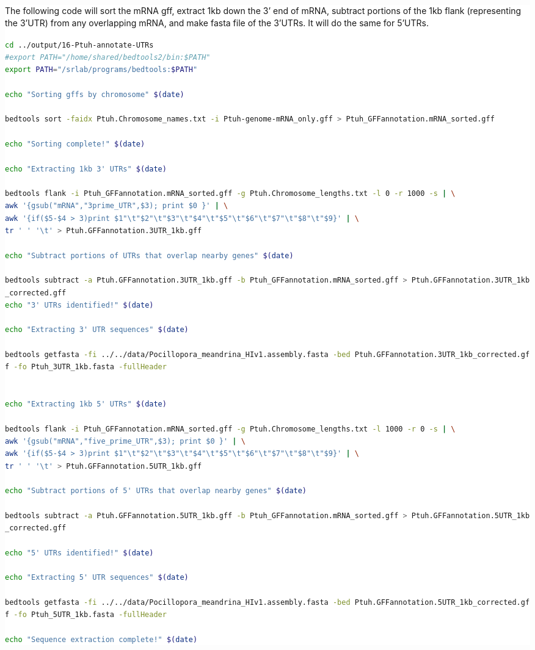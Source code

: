 The following code will sort the mRNA gff, extract 1kb down the 3’ end
of mRNA, subtract portions of the 1kb flank (representing the 3’UTR)
from any overlapping mRNA, and make fasta file of the 3’UTRs. It will do
the same for 5’UTRs.

``` bash
cd ../output/16-Ptuh-annotate-UTRs
#export PATH="/home/shared/bedtools2/bin:$PATH"
export PATH="/srlab/programs/bedtools:$PATH"

echo "Sorting gffs by chromosome" $(date)

bedtools sort -faidx Ptuh.Chromosome_names.txt -i Ptuh-genome-mRNA_only.gff > Ptuh_GFFannotation.mRNA_sorted.gff

echo "Sorting complete!" $(date)

echo "Extracting 1kb 3' UTRs" $(date)

bedtools flank -i Ptuh_GFFannotation.mRNA_sorted.gff -g Ptuh.Chromosome_lengths.txt -l 0 -r 1000 -s | \
awk '{gsub("mRNA","3prime_UTR",$3); print $0 }' | \
awk '{if($5-$4 > 3)print $1"\t"$2"\t"$3"\t"$4"\t"$5"\t"$6"\t"$7"\t"$8"\t"$9}' | \
tr ' ' '\t' > Ptuh.GFFannotation.3UTR_1kb.gff

echo "Subtract portions of UTRs that overlap nearby genes" $(date)

bedtools subtract -a Ptuh.GFFannotation.3UTR_1kb.gff -b Ptuh_GFFannotation.mRNA_sorted.gff > Ptuh.GFFannotation.3UTR_1kb_corrected.gff 
echo "3' UTRs identified!" $(date)

echo "Extracting 3' UTR sequences" $(date)

bedtools getfasta -fi ../../data/Pocillopora_meandrina_HIv1.assembly.fasta -bed Ptuh.GFFannotation.3UTR_1kb_corrected.gff -fo Ptuh_3UTR_1kb.fasta -fullHeader


echo "Extracting 1kb 5' UTRs" $(date)

bedtools flank -i Ptuh_GFFannotation.mRNA_sorted.gff -g Ptuh.Chromosome_lengths.txt -l 1000 -r 0 -s | \
awk '{gsub("mRNA","five_prime_UTR",$3); print $0 }' | \
awk '{if($5-$4 > 3)print $1"\t"$2"\t"$3"\t"$4"\t"$5"\t"$6"\t"$7"\t"$8"\t"$9}' | \
tr ' ' '\t' > Ptuh.GFFannotation.5UTR_1kb.gff

echo "Subtract portions of 5' UTRs that overlap nearby genes" $(date)

bedtools subtract -a Ptuh.GFFannotation.5UTR_1kb.gff -b Ptuh_GFFannotation.mRNA_sorted.gff > Ptuh.GFFannotation.5UTR_1kb_corrected.gff

echo "5' UTRs identified!" $(date)

echo "Extracting 5' UTR sequences" $(date)

bedtools getfasta -fi ../../data/Pocillopora_meandrina_HIv1.assembly.fasta -bed Ptuh.GFFannotation.5UTR_1kb_corrected.gff -fo Ptuh_5UTR_1kb.fasta -fullHeader

echo "Sequence extraction complete!" $(date)
```
